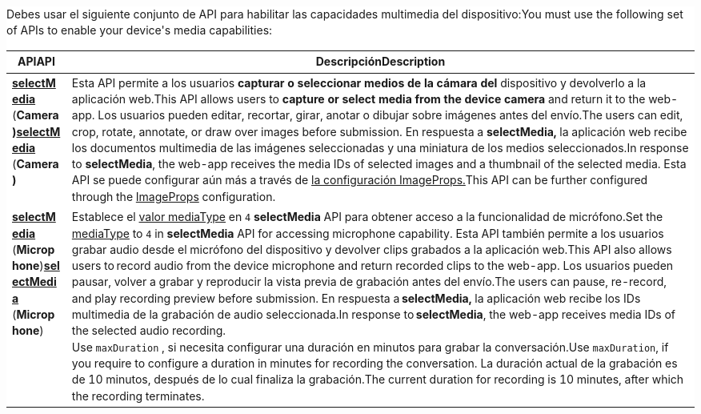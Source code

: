 <span data-ttu-id="9c0a8-132">Debes usar el siguiente conjunto de API para habilitar las capacidades multimedia del dispositivo:</span><span class="sxs-lookup"><span data-stu-id="9c0a8-132">You must use the following set of APIs to enable your device's media capabilities:</span></span>

| <span data-ttu-id="9c0a8-133">API</span><span class="sxs-lookup"><span data-stu-id="9c0a8-133">API</span></span>      | <span data-ttu-id="9c0a8-134">Descripción</span><span class="sxs-lookup"><span data-stu-id="9c0a8-134">Description</span></span>   |
| --- | --- |
| <span data-ttu-id="9c0a8-135">[**selectMedia**](/javascript/api/@microsoft/teams-js/media?view=msteams-client-js-latest#selectMedia_MediaInputs___error__SdkError__attachments__Media_______void_&preserve-view=true) (**Camera)**</span><span class="sxs-lookup"><span data-stu-id="9c0a8-135">[**selectMedia**](/javascript/api/@microsoft/teams-js/media?view=msteams-client-js-latest#selectMedia_MediaInputs___error__SdkError__attachments__Media_______void_&preserve-view=true) (**Camera)**</span></span>| <span data-ttu-id="9c0a8-136">Esta API permite a los usuarios **capturar o seleccionar medios de la cámara del** dispositivo y devolverlo a la aplicación web.</span><span class="sxs-lookup"><span data-stu-id="9c0a8-136">This API allows users to **capture or select media from the device camera** and return it to the web-app.</span></span> <span data-ttu-id="9c0a8-137">Los usuarios pueden editar, recortar, girar, anotar o dibujar sobre imágenes antes del envío.</span><span class="sxs-lookup"><span data-stu-id="9c0a8-137">The users can edit, crop, rotate, annotate, or draw over images before submission.</span></span> <span data-ttu-id="9c0a8-138">En respuesta a **selectMedia,** la aplicación web recibe los documentos multimedia de las imágenes seleccionadas y una miniatura de los medios seleccionados.</span><span class="sxs-lookup"><span data-stu-id="9c0a8-138">In response to **selectMedia**, the web-app receives the media IDs of selected images and a thumbnail of the selected media.</span></span> <span data-ttu-id="9c0a8-139">Esta API se puede configurar aún más a través de [la configuración ImageProps.](/javascript/api/@microsoft/teams-js/imageprops?view=msteams-client-js-latest&preserve-view=true)</span><span class="sxs-lookup"><span data-stu-id="9c0a8-139">This API can be further configured through the [ImageProps](/javascript/api/@microsoft/teams-js/imageprops?view=msteams-client-js-latest&preserve-view=true) configuration.</span></span> |
| <span data-ttu-id="9c0a8-140">[**selectMedia**](/javascript/api/@microsoft/teams-js/media?view=msteams-client-js-latest#selectMedia_MediaInputs___error__SdkError__attachments__Media_______void_&preserve-view=true) (**Microphone**)</span><span class="sxs-lookup"><span data-stu-id="9c0a8-140">[**selectMedia**](/javascript/api/@microsoft/teams-js/media?view=msteams-client-js-latest#selectMedia_MediaInputs___error__SdkError__attachments__Media_______void_&preserve-view=true) (**Microphone**)</span></span>| <span data-ttu-id="9c0a8-141">Establece el [valor mediaType](/javascript/api/@microsoft/teams-js/mediatype?view=msteams-client-js-latest&preserve-view=true) en `4` **selectMedia** API para obtener acceso a la funcionalidad de micrófono.</span><span class="sxs-lookup"><span data-stu-id="9c0a8-141">Set the [mediaType](/javascript/api/@microsoft/teams-js/mediatype?view=msteams-client-js-latest&preserve-view=true) to `4` in **selectMedia** API for accessing microphone  capability.</span></span> <span data-ttu-id="9c0a8-142">Esta API también permite a los usuarios grabar audio desde el micrófono del dispositivo y devolver clips grabados a la aplicación web.</span><span class="sxs-lookup"><span data-stu-id="9c0a8-142">This API also allows users to record audio from the device microphone and return recorded clips to the web-app.</span></span> <span data-ttu-id="9c0a8-143">Los usuarios pueden pausar, volver a grabar y reproducir la vista previa de grabación antes del envío.</span><span class="sxs-lookup"><span data-stu-id="9c0a8-143">The users can pause, re-record, and play recording preview before submission.</span></span> <span data-ttu-id="9c0a8-144">En respuesta a **selectMedia,** la aplicación web recibe los IDs multimedia de la grabación de audio seleccionada.</span><span class="sxs-lookup"><span data-stu-id="9c0a8-144">In response to **selectMedia**, the web-app receives media IDs of the selected audio recording.</span></span> <br/> <span data-ttu-id="9c0a8-145">Use `maxDuration` , si necesita configurar una duración en minutos para grabar la conversación.</span><span class="sxs-lookup"><span data-stu-id="9c0a8-145">Use `maxDuration`, if you require to configure a duration in minutes for recording the conversation.</span></span> <span data-ttu-id="9c0a8-146">La duración actual de la grabación es de 10 minutos, después de lo cual finaliza la grabación.</span><span class="sxs-lookup"><span data-stu-id="9c0a8-146">The current duration for recording is 10 minutes, after which the recording terminates.</span></span>  |